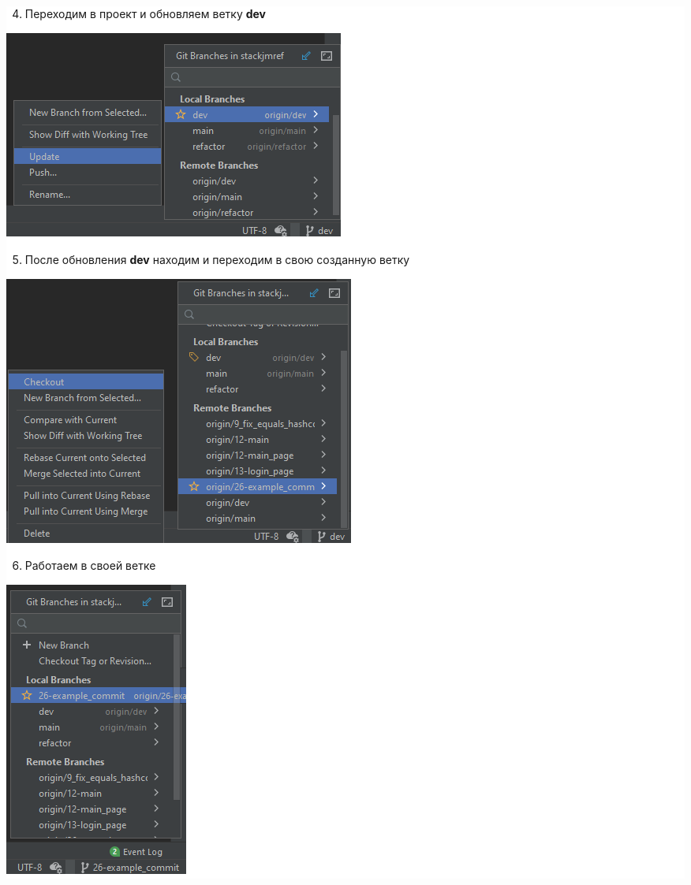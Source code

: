 
4. Переходим в проект и обновляем ветку **dev**

![](src/main/resources/static/images/git_tutor/git_branch_create4.png)

5. После обновления **dev** находим и переходим в свою созданную ветку

![](src/main/resources/static/images/git_tutor/git_branch_create5.png)

6. Работаем в своей ветке

![](src/main/resources/static/images/git_tutor/git_branch_create6.png)
